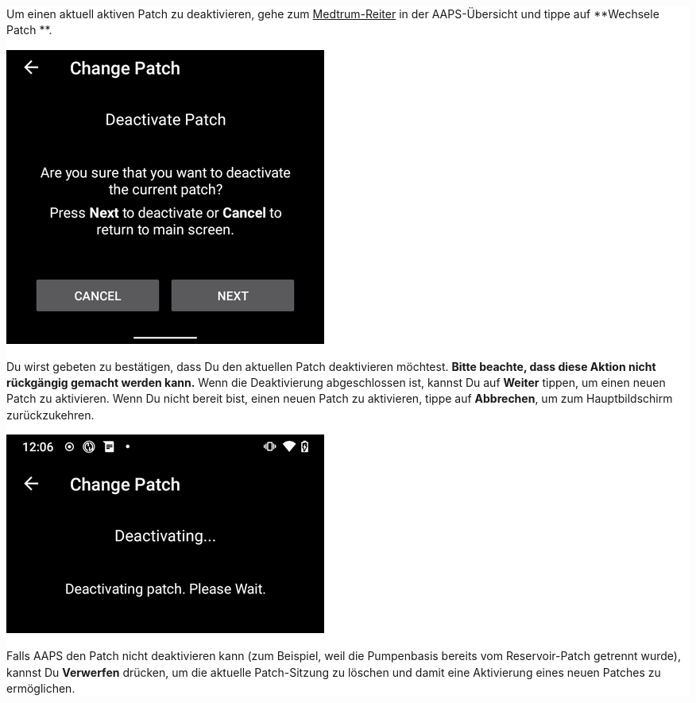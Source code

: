 Um einen aktuell aktiven Patch zu deaktivieren, gehe zum [Medtrum-Reiter](#overview) in der AAPS-Übersicht und tippe auf **Wechsele Patch **.

![Patch deaktivieren](../images/medtrum/activation/DeactivatePatch.png)

Du wirst gebeten zu bestätigen, dass Du den aktuellen Patch deaktivieren möchtest. **Bitte beachte, dass diese Aktion nicht rückgängig gemacht werden kann.** Wenn die Deaktivierung abgeschlossen ist, kannst Du auf **Weiter** tippen, um einen neuen Patch zu aktivieren. Wenn Du nicht bereit bist, einen neuen Patch zu aktivieren, tippe auf **Abbrechen**, um zum Hauptbildschirm zurückzukehren.

![Deaktivierungs-Fortschritt](../images/medtrum/activation/DeactivateProgress.png)

Falls AAPS den Patch nicht deaktivieren kann (zum Beispiel, weil die Pumpenbasis bereits vom Reservoir-Patch getrennt wurde), kannst Du **Verwerfen** drücken, um die aktuelle Patch-Sitzung zu löschen und damit eine Aktivierung eines neuen Patches zu ermöglichen.
